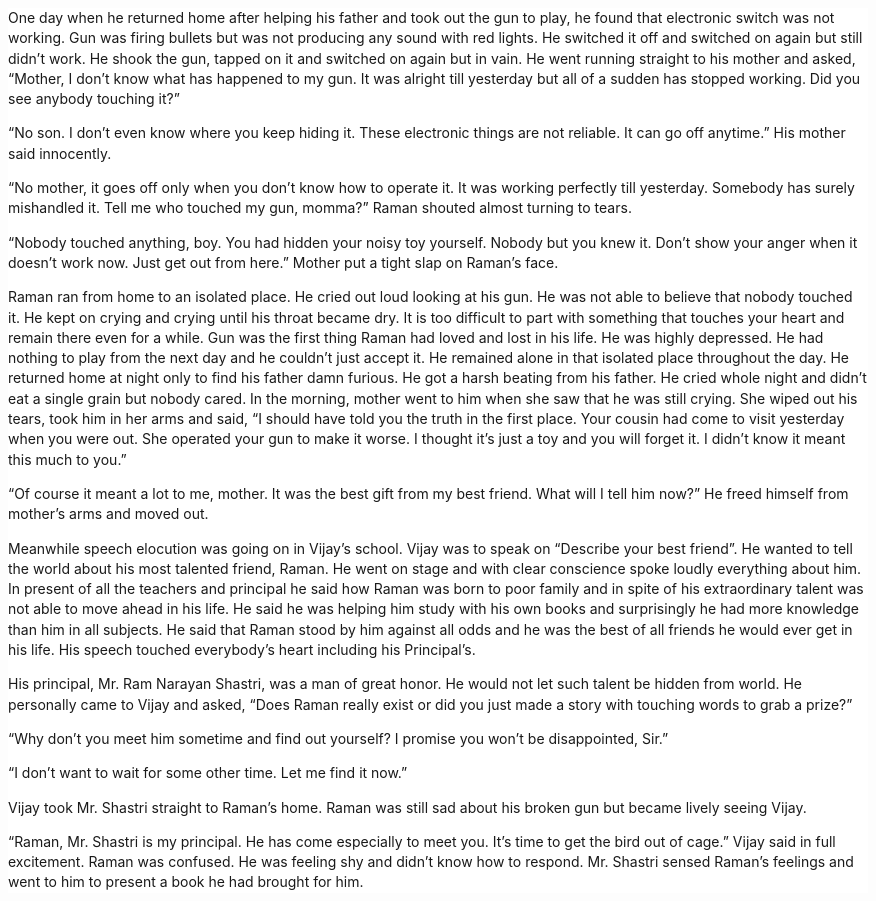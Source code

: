 One day when he returned home after helping his father and took out the gun to play, he found that electronic switch was not working. Gun was firing bullets but was not producing any sound with red lights. He switched it off and switched on again but still didn’t work. He shook the gun, tapped on it and switched on again but in vain. He went running straight to his mother and asked, “Mother, I don’t know what has happened to my gun. It was alright till yesterday but all of a sudden has stopped working. Did you see anybody touching it?”

“No son. I don’t even know where you keep hiding it. These electronic things are not reliable. It can go off anytime.” His mother said innocently.

“No mother, it goes off only when you don’t know how to operate it. It was working perfectly till yesterday. Somebody has surely mishandled it. Tell me who touched my gun, momma?” Raman shouted almost turning to tears.

“Nobody touched anything, boy. You had hidden your noisy toy yourself. Nobody but you knew it. Don’t show your anger when it doesn’t work now. Just get out from here.” Mother put a tight slap on Raman’s face.

Raman ran from home to an isolated place. He cried out loud looking at his gun. He was not able to believe that nobody touched it. He kept on crying and crying until his throat became dry. It is too difficult to part with something that touches your heart and remain there even for a while. Gun was the first thing Raman had loved and lost in his life. He was highly depressed. He had nothing to play from the next day and he couldn’t just accept it.  He remained alone in that isolated place throughout the day. He returned home at night only to find his father damn furious. He got a harsh beating from his father. He cried whole night and didn’t eat a single grain but nobody cared. In the morning, mother went to him when she saw that he was still crying. She wiped out his tears, took him in her arms and said, “I should have told you the truth in the first place. Your cousin had come to visit yesterday when you were out. She operated your gun to make it worse. I thought it’s just a toy and you will forget it. I didn’t know it meant this much to you.”

“Of course it meant a lot to me, mother. It was the best gift from my best friend. What will I tell him now?” He freed himself from mother’s arms and moved out.

Meanwhile speech elocution was going on in Vijay’s school. Vijay was to speak on “Describe your best friend”. He wanted to tell the world about his most talented friend, Raman. He went on stage and with clear conscience spoke loudly everything about him. In present of all the teachers and principal he said how Raman was born to poor family and in spite of his extraordinary talent was not able to move ahead in his life. He said he was helping him study with his own books and surprisingly he had more knowledge than him in all subjects. He said that Raman stood by him against all odds and he was the best of all friends he would ever get in his life. His speech touched everybody’s heart including his Principal’s.

His principal, Mr. Ram Narayan Shastri, was a man of great honor. He would not let such talent be hidden from world. He personally came to Vijay and asked, “Does Raman really exist or did you just made a story with touching words to grab a prize?”

“Why don’t you meet him sometime and find out yourself? I promise you won’t be disappointed, Sir.”

“I don’t want to wait for some other time. Let me find it now.”

Vijay took Mr. Shastri straight to Raman’s home. Raman was still sad about his broken gun but became lively seeing Vijay.

“Raman, Mr. Shastri is my principal. He has come especially to meet you. It’s time to get the bird out of cage.” Vijay said in full excitement. Raman was confused. He was feeling shy and didn’t know how to respond. Mr. Shastri sensed Raman’s feelings and went to him to present a book he had brought for him.
